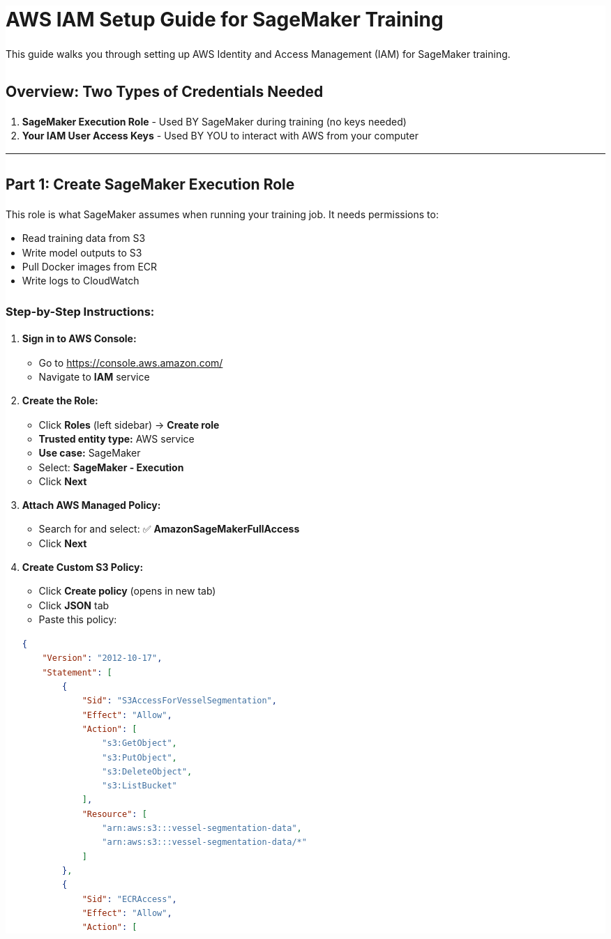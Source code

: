 # AWS IAM Setup Guide for SageMaker Training

This guide walks you through setting up AWS Identity and Access Management (IAM) for SageMaker training.

## Overview: Two Types of Credentials Needed

1. **SageMaker Execution Role** - Used BY SageMaker during training (no keys needed)
2. **Your IAM User Access Keys** - Used BY YOU to interact with AWS from your computer

---

## Part 1: Create SageMaker Execution Role

This role is what SageMaker assumes when running your training job. It needs permissions to:
- Read training data from S3
- Write model outputs to S3
- Pull Docker images from ECR
- Write logs to CloudWatch

### Step-by-Step Instructions:

1. **Sign in to AWS Console:**
   - Go to https://console.aws.amazon.com/
   - Navigate to **IAM** service

2. **Create the Role:**
   - Click **Roles** (left sidebar) → **Create role**
   - **Trusted entity type:** AWS service
   - **Use case:** SageMaker
   - Select: **SageMaker - Execution**
   - Click **Next**

3. **Attach AWS Managed Policy:**
   - Search for and select: ✅ **AmazonSageMakerFullAccess**
   - Click **Next**

4. **Create Custom S3 Policy:**
   - Click **Create policy** (opens in new tab)
   - Click **JSON** tab
   - Paste this policy:

   ```json
   {
       "Version": "2012-10-17",
       "Statement": [
           {
               "Sid": "S3AccessForVesselSegmentation",
               "Effect": "Allow",
               "Action": [
                   "s3:GetObject",
                   "s3:PutObject",
                   "s3:DeleteObject",
                   "s3:ListBucket"
               ],
               "Resource": [
                   "arn:aws:s3:::vessel-segmentation-data",
                   "arn:aws:s3:::vessel-segmentation-data/*"
               ]
           },
           {
               "Sid": "ECRAccess",
               "Effect": "Allow",
               "Action": [
   ```